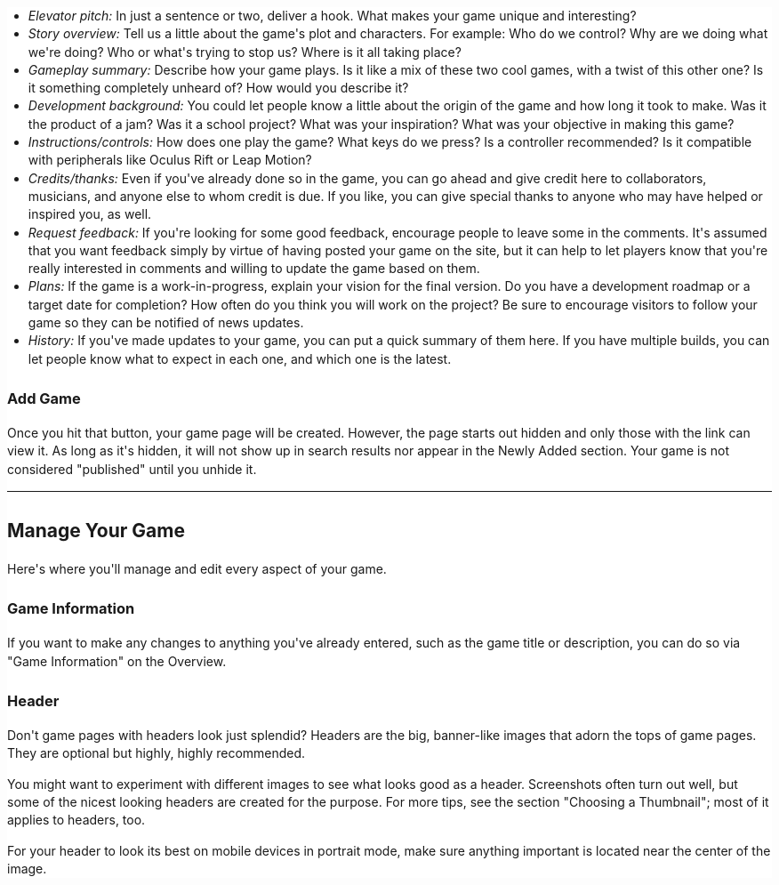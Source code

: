 - *Elevator pitch:* In just a sentence or two, deliver a hook. What makes your game unique and interesting? 
- *Story overview:* Tell us a little about the game's plot and characters. For example: Who do we control? Why are we doing what we're doing? Who or what's trying to stop us? Where is it all taking place? 
- *Gameplay summary:* Describe how your game plays. Is it like a mix of these two cool games, with a twist of this other one? Is it something completely unheard of? How would you describe it? 
- *Development background:* You could let people know a little about the origin of the game and how long it took to make. Was it the product of a jam? Was it a school project? What was your inspiration? What was your objective in making this game? 
- *Instructions/controls:* How does one play the game? What keys do we press? Is a controller recommended? Is it compatible with peripherals like Oculus Rift or Leap Motion? 
- *Credits/thanks:* Even if you've already done so in the game, you can go ahead and give credit here to collaborators, musicians, and anyone else to whom credit is due. If you like, you can give special thanks to anyone who may have helped or inspired you, as well. 
- *Request feedback:* If you're looking for some good feedback, encourage people to leave some in the comments. It's assumed that you want feedback simply by virtue of having posted your game on the site, but it can help to let players know that you're really interested in comments and willing to update the game based on them.  
- *Plans:* If the game is a work-in-progress, explain your vision for the final version. Do you have a development roadmap or a target date for completion? How often do you think you will work on the project? Be sure to encourage visitors to follow your game so they can be notified of news updates. 
- *History:* If you've made updates to your game, you can put a quick summary of them here. If you have multiple builds, you can let people know what to expect in each one, and which one is the latest. 

### Add Game

Once you hit that button, your game page will be created. However, the page starts out hidden and only those with the link can view it. As long as it's hidden, it will not show up in search results nor appear in the Newly Added section. Your game is not considered "published" until you unhide it.  

* * *

## Manage Your Game

Here's where you'll manage and edit every aspect of your game.

### Game Information

If you want to make any changes to anything you've already entered, such as the game title or description, you can do so via "Game Information" on the Overview.

### Header

Don't game pages with headers look just splendid? Headers are the big, banner-like images that adorn the tops of game pages. They are optional but highly, highly recommended.  

You might want to experiment with different images to see what looks good as a header. Screenshots often turn out well, but some of the nicest looking headers are created for the purpose. For more tips, see the section "Choosing a Thumbnail"; most of it applies to headers, too. 

For your header to look its best on mobile devices in portrait mode, make sure anything important is located near the center of the image.
